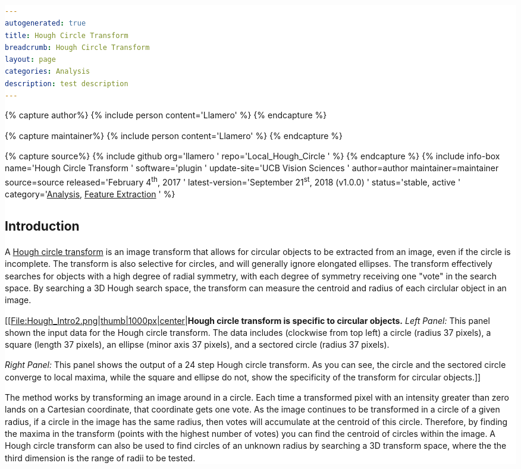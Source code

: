 ```yaml
---
autogenerated: true
title: Hough Circle Transform
breadcrumb: Hough Circle Transform
layout: page
categories: Analysis
description: test description
---
```



{% capture author%}
{% include person content='Llamero' %}
{% endcapture %}

{% capture maintainer%}
{% include person content='Llamero' %}
{% endcapture %}

{% capture source%}
{% include github org='llamero ' repo='Local\_Hough\_Circle ' %}
{% endcapture %}
{% include info-box name='Hough Circle Transform ' software='plugin ' update-site='UCB Vision Sciences ' author=author maintainer=maintainer source=source released='February 4<sup>th</sup>, 2017 ' latest-version='September 21<sup>st</sup>, 2018 (v1.0.0) ' status='stable, active ' category='[Analysis](_Category_Analysis "wikilink"), [Feature Extraction](_Category_Feature_Extraction "wikilink") ' %}

## Introduction

A [Hough circle transform](wikipedia_Circle_Hough_Transform "wikilink") is an image transform that allows for circular objects to be extracted from an image, even if the circle is incomplete. The transform is also selective for circles, and will generally ignore elongated ellipses. The transform effectively searches for objects with a high degree of radial symmetry, with each degree of symmetry receiving one "vote" in the search space. By searching a 3D Hough search space, the transform can measure the centroid and radius of each circlular object in an image.

\[\[[File:Hough\_Intro2.png|thumb|1000px|center](File:Hough_Intro2.png%7Cthumb%7C1000px%7Ccenter)|**Hough circle transform is specific to circular objects.** *Left Panel:* This panel shown the input data for the Hough circle transform. The data includes (clockwise from top left) a circle (radius 37 pixels), a square (length 37 pixels), an ellipse (minor axis 37 pixels), and a sectored circle (radius 37 pixels).

*Right Panel:* This panel shows the output of a 24 step Hough circle transform. As you can see, the circle and the sectored circle converge to local maxima, while the square and ellipse do not, show the specificity of the transform for circular objects.\]\]

The method works by transforming an image around in a circle. Each time a transformed pixel with an intensity greater than zero lands on a Cartesian coordinate, that coordinate gets one vote. As the image continues to be transformed in a circle of a given radius, if a circle in the image has the same radius, then votes will accumulate at the centroid of this circle. Therefore, by finding the maxima in the transform (points with the highest number of votes) you can find the centroid of circles within the image. A Hough circle transform can also be used to find circles of an unknown radius by searching a 3D transform space, where the the third dimension is the range of radii to be tested.
